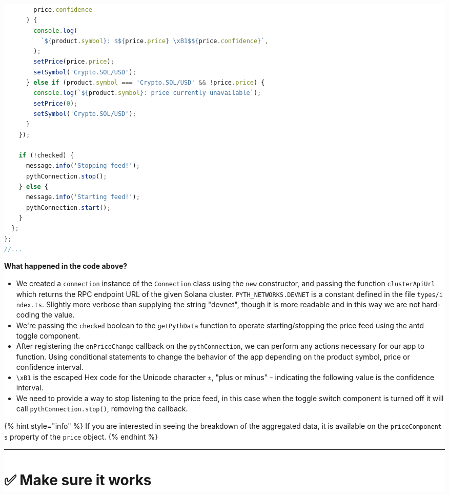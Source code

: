 ```typescript
        price.confidence
      ) {
        console.log(
          `${product.symbol}: $${price.price} \xB1$${price.confidence}`,
        );
        setPrice(price.price);
        setSymbol('Crypto.SOL/USD');
      } else if (product.symbol === 'Crypto.SOL/USD' && !price.price) {
        console.log(`${product.symbol}: price currently unavailable`);
        setPrice(0);
        setSymbol('Crypto.SOL/USD');
      }
    });

    if (!checked) {
      message.info('Stopping feed!');
      pythConnection.stop();
    } else {
      message.info('Starting feed!');
      pythConnection.start();
    }
  };
};
//...
```

**What happened in the code above?**

- We created a `connection` instance of the `Connection` class using the `new` constructor, and passing the function `clusterApiUrl` which returns the RPC endpoint URL of the given Solana cluster. `PYTH_NETWORKS.DEVNET` is a constant defined in the file `types/index.ts`. Slightly more verbose than supplying the string "devnet", though it is more readable and in this way we are not hard-coding the value.
- We're passing the `checked` boolean to the `getPythData` function to operate starting/stopping the price feed using the antd toggle component.
- After registering the `onPriceChange` callback on the `pythConnection`, we can perform any actions necessary for our app to function. Using conditional statements to change the behavior of the app depending on the product symbol, price or confidence interval.
- `\xB1` is the escaped Hex code for the Unicode character `±`, "plus or minus" - indicating the following value is the confidence interval.
- We need to provide a way to stop listening to the price feed, in this case when the toggle switch component is turned off it will call `pythConnection.stop()`, removing the callback.

{% hint style="info" %}
If you are interested in seeing the breakdown of the aggregated data, it is available on the `priceComponents` property of the `price` object.
{% endhint %}

---

# ✅ Make sure it works
